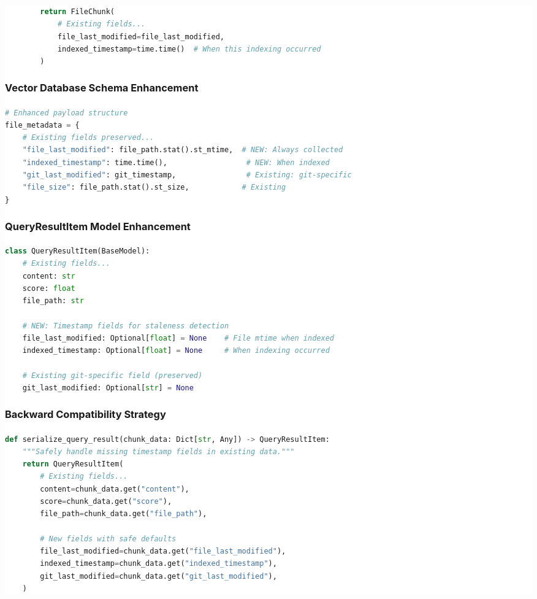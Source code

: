 ```python
        return FileChunk(
            # Existing fields...
            file_last_modified=file_last_modified,
            indexed_timestamp=time.time()  # When this indexing occurred
        )
```

### Vector Database Schema Enhancement
```python
# Enhanced payload structure
file_metadata = {
    # Existing fields preserved...
    "file_last_modified": file_path.stat().st_mtime,  # NEW: Always collected
    "indexed_timestamp": time.time(),                  # NEW: When indexed
    "git_last_modified": git_timestamp,                # Existing: git-specific
    "file_size": file_path.stat().st_size,            # Existing
}
```

### QueryResultItem Model Enhancement
```python
class QueryResultItem(BaseModel):
    # Existing fields...
    content: str
    score: float
    file_path: str
    
    # NEW: Timestamp fields for staleness detection
    file_last_modified: Optional[float] = None    # File mtime when indexed
    indexed_timestamp: Optional[float] = None     # When indexing occurred
    
    # Existing git-specific field (preserved)
    git_last_modified: Optional[str] = None
```

### Backward Compatibility Strategy
```python
def serialize_query_result(chunk_data: Dict[str, Any]) -> QueryResultItem:
    """Safely handle missing timestamp fields in existing data."""
    return QueryResultItem(
        # Existing fields...
        content=chunk_data.get("content"),
        score=chunk_data.get("score"),
        file_path=chunk_data.get("file_path"),
        
        # New fields with safe defaults
        file_last_modified=chunk_data.get("file_last_modified"),
        indexed_timestamp=chunk_data.get("indexed_timestamp"),
        git_last_modified=chunk_data.get("git_last_modified"),
    )
```
